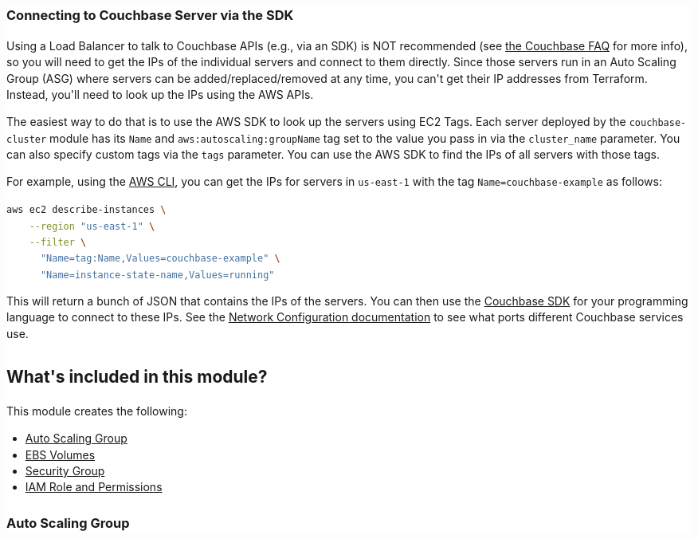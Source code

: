 
### Connecting to Couchbase Server via the SDK

Using a Load Balancer to talk to Couchbase APIs (e.g., via an SDK) is NOT recommended (see [the Couchbase 
FAQ](https://blog.couchbase.com/couchbase-101-q-and-a/) for more info), so you will need to get the IPs of the 
individual servers and connect to them directly. Since those servers run in an Auto Scaling Group (ASG) where servers 
can be added/replaced/removed at any time, you can't get their IP addresses from Terraform. Instead, you'll need to look up 
the IPs using the AWS APIs. 

The easiest way to do that is to use the AWS SDK to look up the servers using EC2 Tags. Each server deployed by
the `couchbase-cluster` module has its `Name` and `aws:autoscaling:groupName` tag set to the value you pass in via the
`cluster_name` parameter. You can also specify custom tags via the `tags` parameter. You can use the AWS SDK to find
the IPs of all servers with those tags. 

For example, using the [AWS CLI](https://aws.amazon.com/cli/), you can get the IPs for servers in `us-east-1` with 
the tag `Name=couchbase-example` as follows:

```bash
aws ec2 describe-instances \
    --region "us-east-1" \
    --filter \
      "Name=tag:Name,Values=couchbase-example" \
      "Name=instance-state-name,Values=running"
```

This will return a bunch of JSON that contains the IPs of the servers. You can then use the [Couchbase 
SDK](https://developer.couchbase.com/documentation/server/4.0/sdks/intro.html) for your programming language to connect 
to these IPs. See the [Network Configuration 
documentation](https://developer.couchbase.com/documentation/server/current/install/install-ports.html) to see what
ports different Couchbase services use.




## What's included in this module?

This module creates the following:

* [Auto Scaling Group](#auto-scaling-group)
* [EBS Volumes](#ebs-volumes)
* [Security Group](#security-group)
* [IAM Role and Permissions](#iam-role-and-permissions)


### Auto Scaling Group
